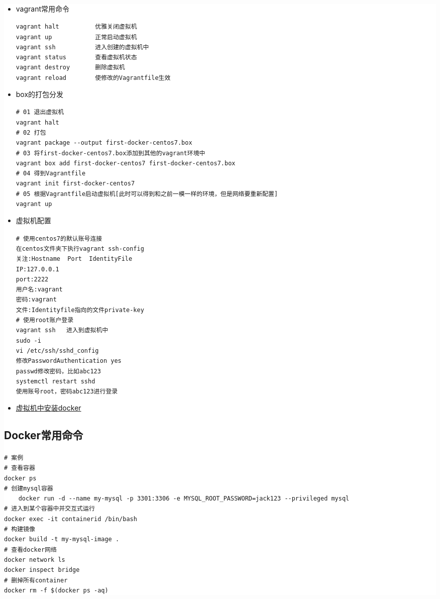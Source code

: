 * vagrant常用命令

  ```shell
  vagrant halt   		优雅关闭虚拟机
  vagrant up     		正常启动虚拟机
  vagrant ssh 	 		进入创建的虚拟机中
  vagrant status 		查看虚拟机状态
  vagrant destroy		删除虚拟机
  vagrant reload 		使修改的Vagrantfile生效
  ```

* box的打包分发

  ```shell
  # 01 退出虚拟机
  vagrant halt
  # 02 打包
  vagrant package --output first-docker-centos7.box
  # 03 将first-docker-centos7.box添加到其他的vagrant环境中
  vagrant box add first-docker-centos7 first-docker-centos7.box
  # 04 得到Vagrantfile
  vagrant init first-docker-centos7
  # 05 根据Vagrantfile启动虚拟机[此时可以得到和之前一模一样的环境，但是网络要重新配置]
  vagrant up 
  ```

* 虚拟机配置

  ```shell
  # 使用centos7的默认账号连接
  在centos文件夹下执行vagrant ssh-config
  关注:Hostname  Port  IdentityFile
  IP:127.0.0.1
  port:2222
  用户名:vagrant
  密码:vagrant
  文件:Identityfile指向的文件private-key
  # 使用root账户登录
  vagrant ssh   进入到虚拟机中
  sudo -i
  vi /etc/ssh/sshd_config
  修改PasswordAuthentication yes
  passwd修改密码，比如abc123
  systemctl restart sshd
  使用账号root，密码abc123进行登录
  ```

* [虚拟机中安装docker](https://docs.docker.com/install/linux/docker-ce/centos/)

## Docker常用命令

```shell
# 案例
# 查看容器
docker ps
# 创建mysql容器
	docker run -d --name my-mysql -p 3301:3306 -e MYSQL_ROOT_PASSWORD=jack123 --privileged mysql
# 进入到某个容器中并交互式运行
docker exec -it containerid /bin/bash
# 构建镜像
docker build -t my-mysql-image .
# 查看docker网络
docker network ls
docker inspect bridge
# 删掉所有container
docker rm -f $(docker ps -aq)

```